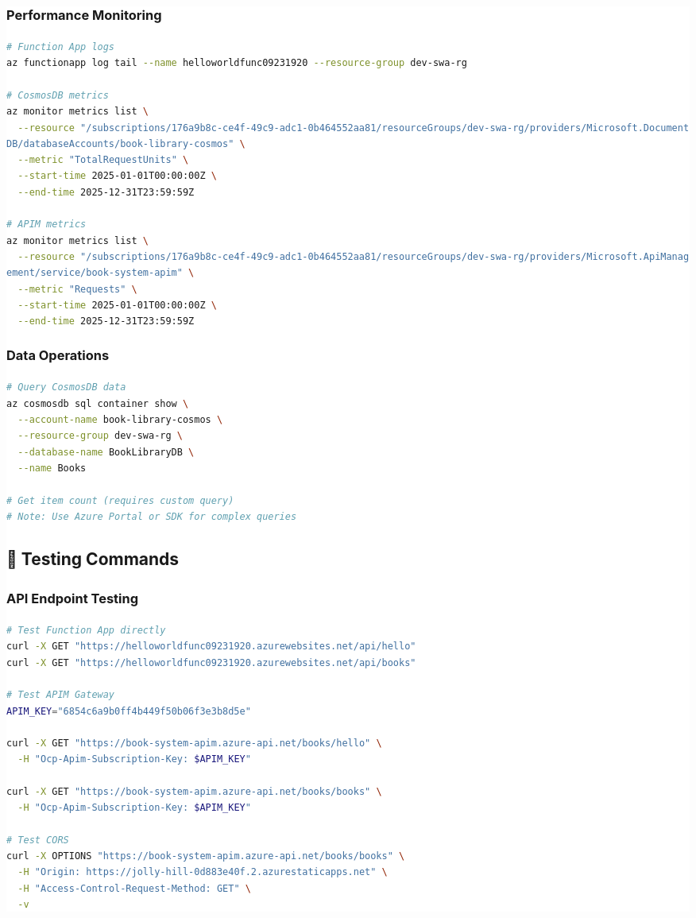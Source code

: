 ### Performance Monitoring

```bash
# Function App logs
az functionapp log tail --name helloworldfunc09231920 --resource-group dev-swa-rg

# CosmosDB metrics
az monitor metrics list \
  --resource "/subscriptions/176a9b8c-ce4f-49c9-adc1-0b464552aa81/resourceGroups/dev-swa-rg/providers/Microsoft.DocumentDB/databaseAccounts/book-library-cosmos" \
  --metric "TotalRequestUnits" \
  --start-time 2025-01-01T00:00:00Z \
  --end-time 2025-12-31T23:59:59Z

# APIM metrics
az monitor metrics list \
  --resource "/subscriptions/176a9b8c-ce4f-49c9-adc1-0b464552aa81/resourceGroups/dev-swa-rg/providers/Microsoft.ApiManagement/service/book-system-apim" \
  --metric "Requests" \
  --start-time 2025-01-01T00:00:00Z \
  --end-time 2025-12-31T23:59:59Z
```

### Data Operations

```bash
# Query CosmosDB data
az cosmosdb sql container show \
  --account-name book-library-cosmos \
  --resource-group dev-swa-rg \
  --database-name BookLibraryDB \
  --name Books

# Get item count (requires custom query)
# Note: Use Azure Portal or SDK for complex queries
```

## 🧪 Testing Commands

### API Endpoint Testing

```bash
# Test Function App directly
curl -X GET "https://helloworldfunc09231920.azurewebsites.net/api/hello"
curl -X GET "https://helloworldfunc09231920.azurewebsites.net/api/books"

# Test APIM Gateway
APIM_KEY="6854c6a9b0ff4b449f50b06f3e3b8d5e"

curl -X GET "https://book-system-apim.azure-api.net/books/hello" \
  -H "Ocp-Apim-Subscription-Key: $APIM_KEY"

curl -X GET "https://book-system-apim.azure-api.net/books/books" \
  -H "Ocp-Apim-Subscription-Key: $APIM_KEY"

# Test CORS
curl -X OPTIONS "https://book-system-apim.azure-api.net/books/books" \
  -H "Origin: https://jolly-hill-0d883e40f.2.azurestaticapps.net" \
  -H "Access-Control-Request-Method: GET" \
  -v
```
